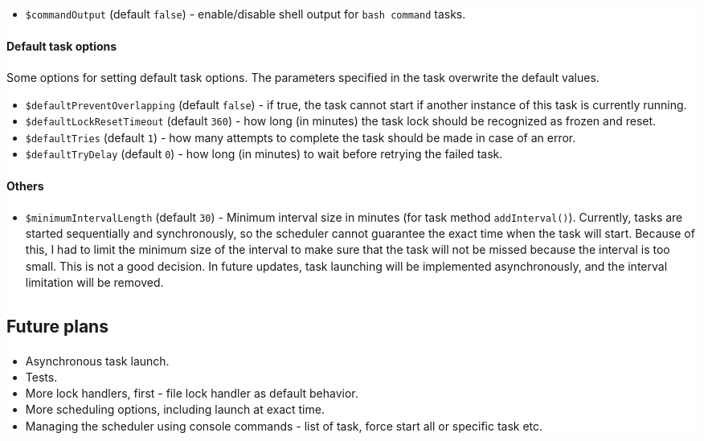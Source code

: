 * ```$commandOutput``` (default ```false```) - enable/disable shell output for `bash command` tasks.

#### Default task options

Some options for setting default task options. The parameters specified in the task overwrite the default values.

* ```$defaultPreventOverlapping``` (default ```false```) - if true, the task cannot start if another instance of this
  task is currently running.
* ```$defaultLockResetTimeout``` (default ```360```) - how long (in minutes) the task lock should be recognized as
  frozen and reset.
* ```$defaultTries``` (default ```1```) - how many attempts to complete the task should be made in case of an error.
* ```$defaultTryDelay``` (default ```0```) - how long (in minutes) to wait before retrying the failed task.

#### Others

* ```$minimumIntervalLength``` (default ```30```) - Minimum interval size in minutes (for task
  method ```addInterval()```). Currently, tasks are started sequentially and synchronously, so the scheduler cannot
  guarantee the exact time when the task will start. Because of this, I had to limit the minimum size of the interval to
  make sure that the task will not be missed because the interval is too small. This is not a good decision. In future
  updates, task launching will be implemented asynchronously, and the interval limitation will be removed.

## Future plans

* Asynchronous task launch.
* Tests.
* More lock handlers, first - file lock handler as default behavior.
* More scheduling options, including launch at exact time.
* Managing the scheduler using console commands - list of task, force start all or specific task etc.
